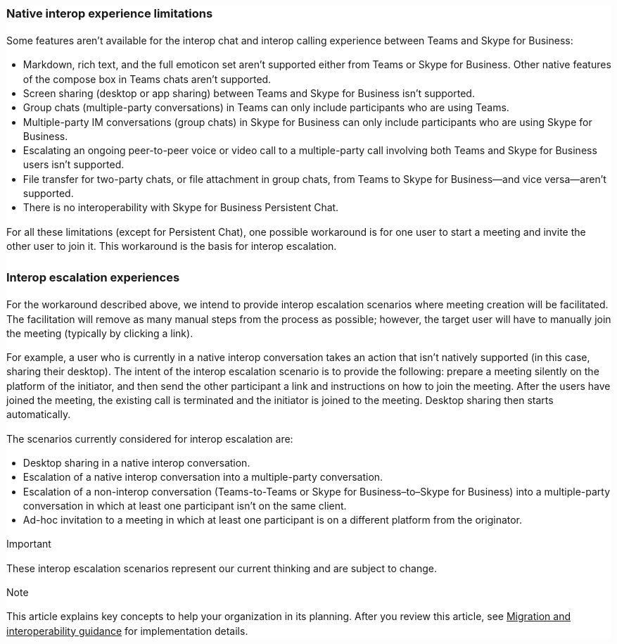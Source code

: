 ### Native interop experience limitations

Some features aren’t available for the interop chat and interop calling experience between Teams and Skype for Business:

-   Markdown, rich text, and the full emoticon set aren’t supported either from Teams or Skype for Business. Other native features of the compose box in Teams chats aren’t supported.
-   Screen sharing (desktop or app sharing) between Teams and Skype for Business isn’t supported.
-   Group chats (multiple-party conversations) in Teams can only include participants who are using Teams.
-   Multiple-party IM conversations (group chats) in Skype for Business can only include participants who are using Skype for Business.
-   Escalating an ongoing peer-to-peer voice or video call to a multiple-party call involving both Teams and Skype for Business users isn’t supported.
-   File transfer for two-party chats, or file attachment in group chats, from Teams to Skype for Business—and vice versa—aren’t supported.
-   There is no interoperability with Skype for Business Persistent Chat.

For all these limitations (except for Persistent Chat), one possible workaround is for one user to start a meeting and invite the other user to join it. This workaround is the basis for interop escalation.

### Interop escalation experiences

For the workaround described above, we intend to provide interop escalation scenarios where meeting creation will be facilitated. The facilitation will remove as many manual steps from the process as possible; however, the target user will have to manually join the meeting (typically by clicking a link).

For example, a user who is currently in a native interop conversation takes an action that isn’t natively supported (in this case, sharing their desktop). The intent of the interop escalation scenario is to provide the following: prepare a meeting silently on the platform of the initiator, and then send the other participant a link and instructions on how to join the meeting. After the users have joined the meeting, the existing call is terminated and the initiator is joined to the meeting. Desktop sharing then starts automatically.

The scenarios currently considered for interop escalation are:

-   Desktop sharing in a native interop conversation.
-   Escalation of a native interop conversation into a multiple-party conversation.
-   Escalation of a non-interop conversation (Teams-to-Teams or Skype for Business–to–Skype for Business) into a multiple-party conversation in which at least one participant isn’t on the same client.
-   Ad-hoc invitation to a meeting in which at least one participant is on a different platform from the originator. 

> [!Important]
> These interop escalation scenarios represent our current thinking and are subject to change.

> [!Note]
> This article explains key concepts to help your organization in its planning. After you review this article, see [Migration and interoperability guidance](migration-interop-guidance-for-teams-with-skype.md) for implementation details.
